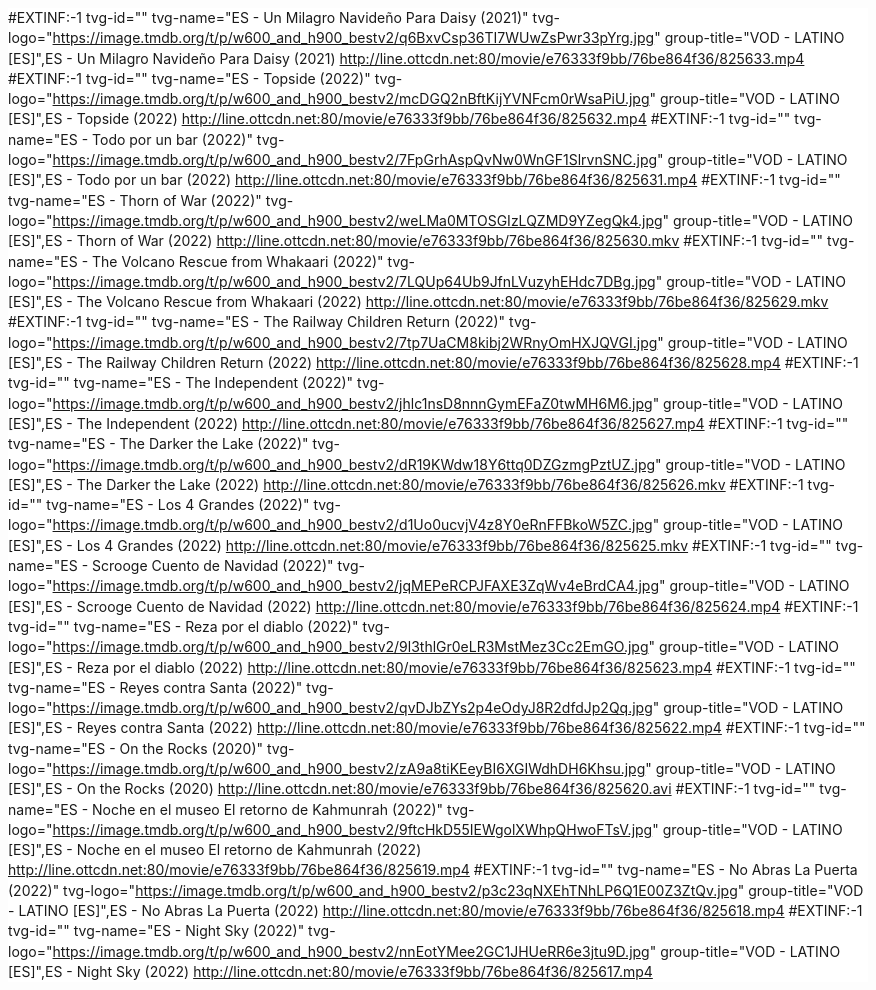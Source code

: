 #EXTINF:-1 tvg-id="" tvg-name="ES - Un Milagro Navideño Para Daisy (2021)" tvg-logo="https://image.tmdb.org/t/p/w600_and_h900_bestv2/q6BxvCsp36TI7WUwZsPwr33pYrg.jpg" group-title="VOD - LATINO [ES]",ES - Un Milagro Navideño Para Daisy (2021)
http://line.ottcdn.net:80/movie/e76333f9bb/76be864f36/825633.mp4
#EXTINF:-1 tvg-id="" tvg-name="ES - Topside (2022)" tvg-logo="https://image.tmdb.org/t/p/w600_and_h900_bestv2/mcDGQ2nBftKijYVNFcm0rWsaPiU.jpg" group-title="VOD - LATINO [ES]",ES - Topside (2022)
http://line.ottcdn.net:80/movie/e76333f9bb/76be864f36/825632.mp4
#EXTINF:-1 tvg-id="" tvg-name="ES - Todo por un bar (2022)" tvg-logo="https://image.tmdb.org/t/p/w600_and_h900_bestv2/7FpGrhAspQvNw0WnGF1SlrvnSNC.jpg" group-title="VOD - LATINO [ES]",ES - Todo por un bar (2022)
http://line.ottcdn.net:80/movie/e76333f9bb/76be864f36/825631.mp4
#EXTINF:-1 tvg-id="" tvg-name="ES - Thorn of War (2022)" tvg-logo="https://image.tmdb.org/t/p/w600_and_h900_bestv2/weLMa0MTOSGIzLQZMD9YZegQk4.jpg" group-title="VOD - LATINO [ES]",ES - Thorn of War (2022)
http://line.ottcdn.net:80/movie/e76333f9bb/76be864f36/825630.mkv
#EXTINF:-1 tvg-id="" tvg-name="ES - The Volcano Rescue from Whakaari (2022)" tvg-logo="https://image.tmdb.org/t/p/w600_and_h900_bestv2/7LQUp64Ub9JfnLVuzyhEHdc7DBg.jpg" group-title="VOD - LATINO [ES]",ES - The Volcano Rescue from Whakaari (2022)
http://line.ottcdn.net:80/movie/e76333f9bb/76be864f36/825629.mkv
#EXTINF:-1 tvg-id="" tvg-name="ES - The Railway Children Return (2022)" tvg-logo="https://image.tmdb.org/t/p/w600_and_h900_bestv2/7tp7UaCM8kibj2WRnyOmHXJQVGI.jpg" group-title="VOD - LATINO [ES]",ES - The Railway Children Return (2022)
http://line.ottcdn.net:80/movie/e76333f9bb/76be864f36/825628.mp4
#EXTINF:-1 tvg-id="" tvg-name="ES - The Independent (2022)" tvg-logo="https://image.tmdb.org/t/p/w600_and_h900_bestv2/jhlc1nsD8nnnGymEFaZ0twMH6M6.jpg" group-title="VOD - LATINO [ES]",ES - The Independent (2022)
http://line.ottcdn.net:80/movie/e76333f9bb/76be864f36/825627.mp4
#EXTINF:-1 tvg-id="" tvg-name="ES - The Darker the Lake (2022)" tvg-logo="https://image.tmdb.org/t/p/w600_and_h900_bestv2/dR19KWdw18Y6ttq0DZGzmgPztUZ.jpg" group-title="VOD - LATINO [ES]",ES - The Darker the Lake (2022)
http://line.ottcdn.net:80/movie/e76333f9bb/76be864f36/825626.mkv
#EXTINF:-1 tvg-id="" tvg-name="ES - Los 4 Grandes (2022)" tvg-logo="https://image.tmdb.org/t/p/w600_and_h900_bestv2/d1Uo0ucvjV4z8Y0eRnFFBkoW5ZC.jpg" group-title="VOD - LATINO [ES]",ES - Los 4 Grandes (2022)
http://line.ottcdn.net:80/movie/e76333f9bb/76be864f36/825625.mkv
#EXTINF:-1 tvg-id="" tvg-name="ES - Scrooge Cuento de Navidad (2022)" tvg-logo="https://image.tmdb.org/t/p/w600_and_h900_bestv2/jqMEPeRCPJFAXE3ZqWv4eBrdCA4.jpg" group-title="VOD - LATINO [ES]",ES - Scrooge Cuento de Navidad (2022)
http://line.ottcdn.net:80/movie/e76333f9bb/76be864f36/825624.mp4
#EXTINF:-1 tvg-id="" tvg-name="ES - Reza por el diablo (2022)" tvg-logo="https://image.tmdb.org/t/p/w600_and_h900_bestv2/9l3thlGr0eLR3MstMez3Cc2EmGO.jpg" group-title="VOD - LATINO [ES]",ES - Reza por el diablo (2022)
http://line.ottcdn.net:80/movie/e76333f9bb/76be864f36/825623.mp4
#EXTINF:-1 tvg-id="" tvg-name="ES - Reyes contra Santa (2022)" tvg-logo="https://image.tmdb.org/t/p/w600_and_h900_bestv2/qvDJbZYs2p4eOdyJ8R2dfdJp2Qq.jpg" group-title="VOD - LATINO [ES]",ES - Reyes contra Santa (2022)
http://line.ottcdn.net:80/movie/e76333f9bb/76be864f36/825622.mp4
#EXTINF:-1 tvg-id="" tvg-name="ES - On the Rocks (2020)" tvg-logo="https://image.tmdb.org/t/p/w600_and_h900_bestv2/zA9a8tiKEeyBI6XGIWdhDH6Khsu.jpg" group-title="VOD - LATINO [ES]",ES - On the Rocks (2020)
http://line.ottcdn.net:80/movie/e76333f9bb/76be864f36/825620.avi
#EXTINF:-1 tvg-id="" tvg-name="ES - Noche en el museo El retorno de Kahmunrah (2022)" tvg-logo="https://image.tmdb.org/t/p/w600_and_h900_bestv2/9ftcHkD55IEWgolXWhpQHwoFTsV.jpg" group-title="VOD - LATINO [ES]",ES - Noche en el museo El retorno de Kahmunrah (2022)
http://line.ottcdn.net:80/movie/e76333f9bb/76be864f36/825619.mp4
#EXTINF:-1 tvg-id="" tvg-name="ES - No Abras La Puerta (2022)" tvg-logo="https://image.tmdb.org/t/p/w600_and_h900_bestv2/p3c23qNXEhTNhLP6Q1E00Z3ZtQv.jpg" group-title="VOD - LATINO [ES]",ES - No Abras La Puerta (2022)
http://line.ottcdn.net:80/movie/e76333f9bb/76be864f36/825618.mp4
#EXTINF:-1 tvg-id="" tvg-name="ES - Night Sky (2022)" tvg-logo="https://image.tmdb.org/t/p/w600_and_h900_bestv2/nnEotYMee2GC1JHUeRR6e3jtu9D.jpg" group-title="VOD - LATINO [ES]",ES - Night Sky (2022)
http://line.ottcdn.net:80/movie/e76333f9bb/76be864f36/825617.mp4